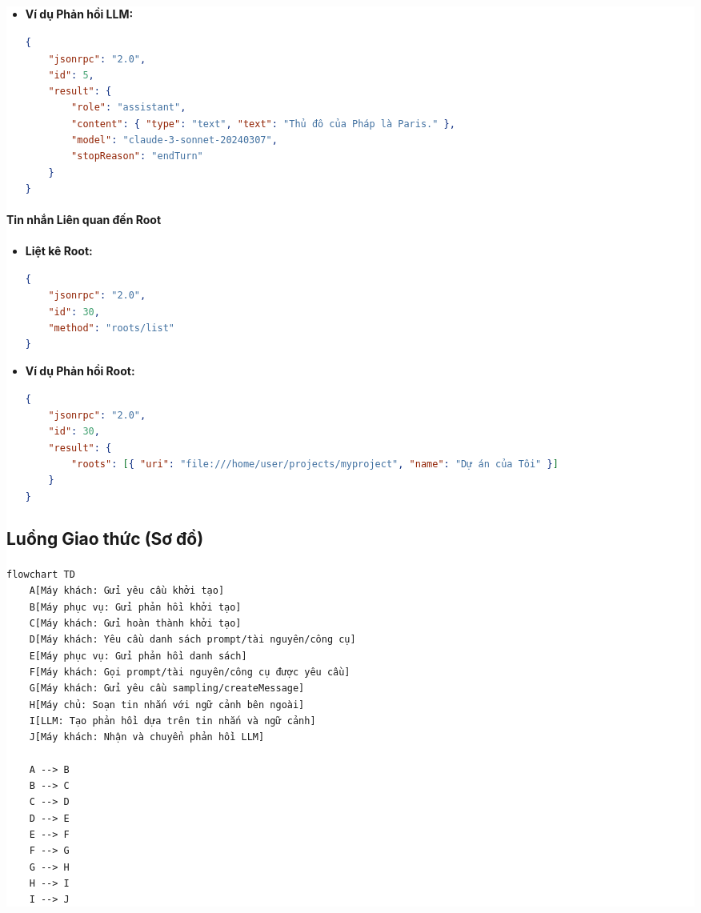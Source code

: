 -   **Ví dụ Phản hồi LLM:**

    ```json
    {
        "jsonrpc": "2.0",
        "id": 5,
        "result": {
            "role": "assistant",
            "content": { "type": "text", "text": "Thủ đô của Pháp là Paris." },
            "model": "claude-3-sonnet-20240307",
            "stopReason": "endTurn"
        }
    }
    ```

#### Tin nhắn Liên quan đến Root

-   **Liệt kê Root:**

    ```json
    {
        "jsonrpc": "2.0",
        "id": 30,
        "method": "roots/list"
    }
    ```

-   **Ví dụ Phản hồi Root:**

    ```json
    {
        "jsonrpc": "2.0",
        "id": 30,
        "result": {
            "roots": [{ "uri": "file:///home/user/projects/myproject", "name": "Dự án của Tôi" }]
        }
    }
    ```

## Luồng Giao thức (Sơ đồ)

```mermaid
flowchart TD
    A[Máy khách: Gửi yêu cầu khởi tạo]
    B[Máy phục vụ: Gửi phản hồi khởi tạo]
    C[Máy khách: Gửi hoàn thành khởi tạo]
    D[Máy khách: Yêu cầu danh sách prompt/tài nguyên/công cụ]
    E[Máy phục vụ: Gửi phản hồi danh sách]
    F[Máy khách: Gọi prompt/tài nguyên/công cụ được yêu cầu]
    G[Máy khách: Gửi yêu cầu sampling/createMessage]
    H[Máy chủ: Soạn tin nhắn với ngữ cảnh bên ngoài]
    I[LLM: Tạo phản hồi dựa trên tin nhắn và ngữ cảnh]
    J[Máy khách: Nhận và chuyển phản hồi LLM]

    A --> B
    B --> C
    C --> D
    D --> E
    E --> F
    F --> G
    G --> H
    H --> I
    I --> J
```
